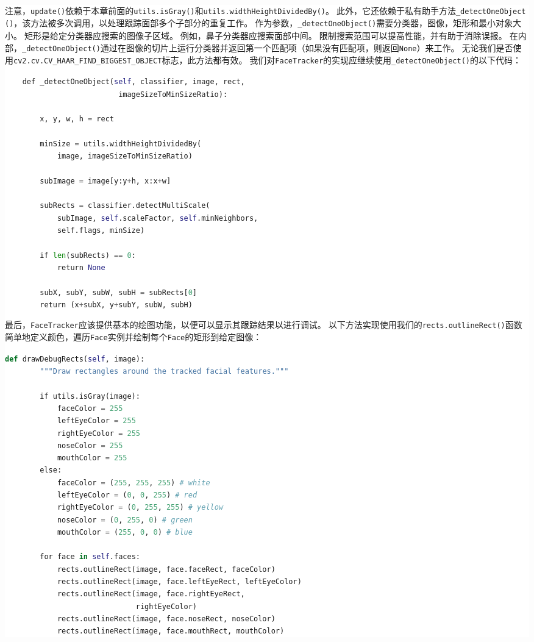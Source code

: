 注意，`update()`依赖于本章前面的`utils.isGray()`和`utils.widthHeightDividedBy()`。 此外，它还依赖于私有助手方法`_detectOneObject()`，该方法被多次调用，以处理跟踪面部多个子部分的重复工作。 作为参数，`_detectOneObject()`需要分类器，图像，矩形和最小对象大小。 矩形是给定分类器应搜索的图像子区域。 例如，鼻子分类器应搜索面部中间。 限制搜索范围可以提高性能，并有助于消除误报。 在内部，`_detectOneObject()`通过在图像的切片上运行分类器并返回第一个匹配项（如果没有匹配项，则返回`None`）来工作。 无论我们是否使用`cv2.cv.CV_HAAR_FIND_BIGGEST_OBJECT`标志，此方法都有效。 我们对`FaceTracker`的实现应继续使用`_detectOneObject()`的以下代码：

```py
    def _detectOneObject(self, classifier, image, rect,
                          imageSizeToMinSizeRatio):

        x, y, w, h = rect

        minSize = utils.widthHeightDividedBy(
            image, imageSizeToMinSizeRatio)

        subImage = image[y:y+h, x:x+w]

        subRects = classifier.detectMultiScale(
            subImage, self.scaleFactor, self.minNeighbors,
            self.flags, minSize)

        if len(subRects) == 0:
            return None

        subX, subY, subW, subH = subRects[0]
        return (x+subX, y+subY, subW, subH)
```

最后，`FaceTracker`应该提供基本的绘图功能，以便可以显示其跟踪结果以进行调试。 以下方法实现使用我们的`rects.outlineRect()`函数简单地定义颜色，遍历`Face`实例并绘制每个`Face`的矩形到给定图像：

```py
def drawDebugRects(self, image):
        """Draw rectangles around the tracked facial features."""

        if utils.isGray(image):
            faceColor = 255
            leftEyeColor = 255
            rightEyeColor = 255
            noseColor = 255
            mouthColor = 255
        else:
            faceColor = (255, 255, 255) # white
            leftEyeColor = (0, 0, 255) # red
            rightEyeColor = (0, 255, 255) # yellow
            noseColor = (0, 255, 0) # green
            mouthColor = (255, 0, 0) # blue

        for face in self.faces:
            rects.outlineRect(image, face.faceRect, faceColor)
            rects.outlineRect(image, face.leftEyeRect, leftEyeColor)
            rects.outlineRect(image, face.rightEyeRect,
                              rightEyeColor)
            rects.outlineRect(image, face.noseRect, noseColor)
            rects.outlineRect(image, face.mouthRect, mouthColor)
```
